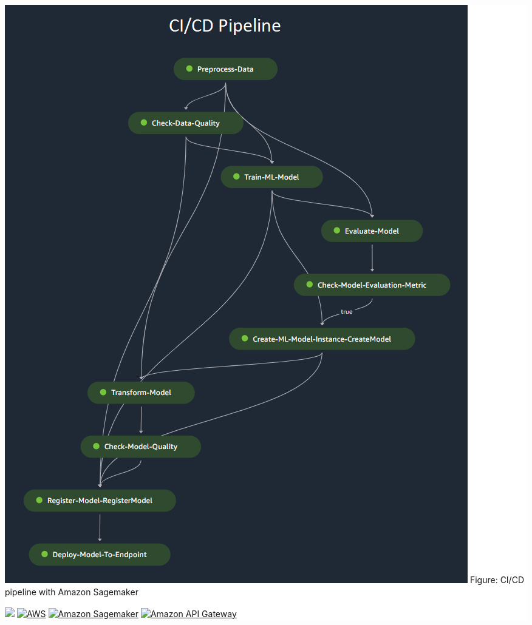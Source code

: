 <img src="images/Sageaker Pipeline5.png?raw=true"/> Figure: CI/CD pipeline with Amazon Sagemaker 

[![](https://img.shields.io/badge/Python-white?logo=Python)](#) [![AWS](https://img.shields.io/badge/AWS-Cloud-white?logo=amazon-aws&logoColor=orange)](https://aws.amazon.com/)  [![Amazon Sagemaker](https://img.shields.io/badge/Sagemaker-white?logo=amazon-aws&logoColor=orange)](https://aws.amazon.com/sagemaker/) [![Amazon API Gateway](https://img.shields.io/badge/API_Gateway-white?logo=amazon-aws&logoColor=orange)](https://aws.amazon.com/api-gateway/) 
